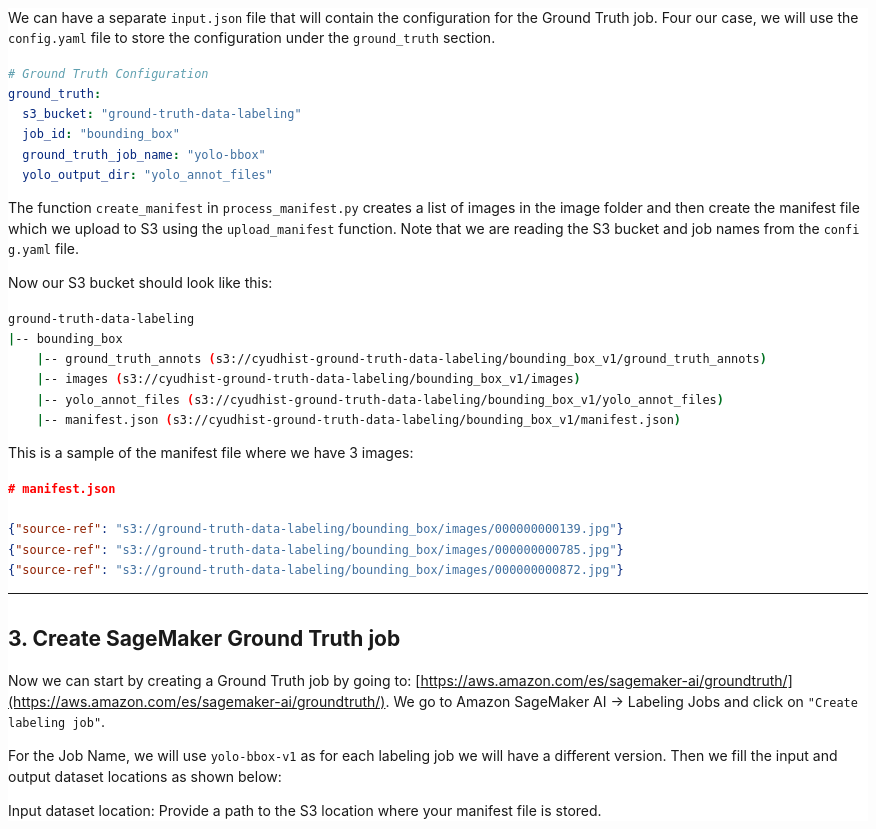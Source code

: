 
We can have a separate ```input.json``` file that will contain the configuration for the Ground Truth job. Four our case, we will use the ```config.yaml``` file to store the configuration under the `ground_truth` section.

```yaml
# Ground Truth Configuration
ground_truth:
  s3_bucket: "ground-truth-data-labeling"
  job_id: "bounding_box"
  ground_truth_job_name: "yolo-bbox"
  yolo_output_dir: "yolo_annot_files"
```

The function ```create_manifest``` in ```process_manifest.py``` creates a list of images in the image folder and then create the manifest file which we upload to S3 using the ```upload_manifest``` function. Note that we are reading the S3 bucket and job names from the ```config.yaml``` file. 

Now our S3 bucket should look like this:

```bash
ground-truth-data-labeling 
|-- bounding_box
    |-- ground_truth_annots (s3://cyudhist-ground-truth-data-labeling/bounding_box_v1/ground_truth_annots)
    |-- images (s3://cyudhist-ground-truth-data-labeling/bounding_box_v1/images)
    |-- yolo_annot_files (s3://cyudhist-ground-truth-data-labeling/bounding_box_v1/yolo_annot_files)
    |-- manifest.json (s3://cyudhist-ground-truth-data-labeling/bounding_box_v1/manifest.json)
```

This is a sample of the manifest file where we have 3 images:

```json
# manifest.json

{"source-ref": "s3://ground-truth-data-labeling/bounding_box/images/000000000139.jpg"}
{"source-ref": "s3://ground-truth-data-labeling/bounding_box/images/000000000785.jpg"}
{"source-ref": "s3://ground-truth-data-labeling/bounding_box/images/000000000872.jpg"}
```

----------------------------------
<a name="3-create-sagemaker-ground-truth-job"></a>
## 3. Create SageMaker Ground Truth job

Now we can start by creating a Ground Truth job by going to: [https://aws.amazon.com/es/sagemaker-ai/groundtruth/](https://aws.amazon.com/es/sagemaker-ai/groundtruth/). We go to Amazon SageMaker AI -> Labeling Jobs and click on `"Create labeling job"`.


For the Job Name, we will use `yolo-bbox-v1` as for each labeling job we will have a different version. Then we fill the input and output dataset locations as shown below:


Input dataset location:
Provide a path to the S3 location where your manifest file is stored.
